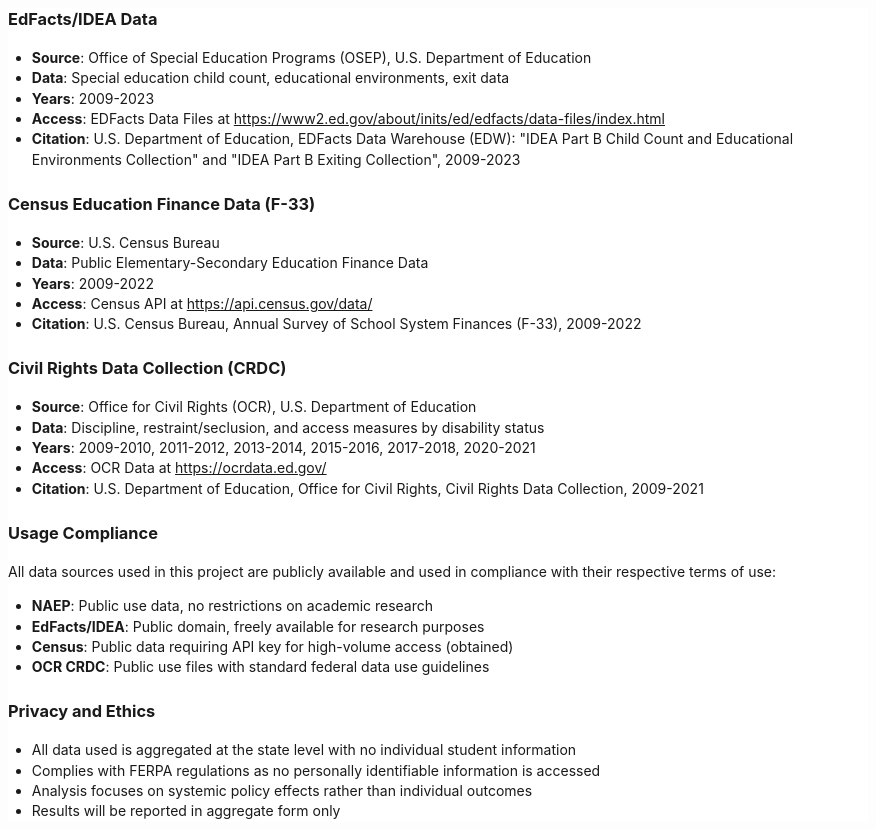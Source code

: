 ### EdFacts/IDEA Data
- **Source**: Office of Special Education Programs (OSEP), U.S. Department of Education
- **Data**: Special education child count, educational environments, exit data
- **Years**: 2009-2023
- **Access**: EDFacts Data Files at https://www2.ed.gov/about/inits/ed/edfacts/data-files/index.html
- **Citation**: U.S. Department of Education, EDFacts Data Warehouse (EDW): "IDEA Part B Child Count and Educational Environments Collection" and "IDEA Part B Exiting Collection", 2009-2023

### Census Education Finance Data (F-33)
- **Source**: U.S. Census Bureau
- **Data**: Public Elementary-Secondary Education Finance Data
- **Years**: 2009-2022
- **Access**: Census API at https://api.census.gov/data/
- **Citation**: U.S. Census Bureau, Annual Survey of School System Finances (F-33), 2009-2022

### Civil Rights Data Collection (CRDC)
- **Source**: Office for Civil Rights (OCR), U.S. Department of Education
- **Data**: Discipline, restraint/seclusion, and access measures by disability status
- **Years**: 2009-2010, 2011-2012, 2013-2014, 2015-2016, 2017-2018, 2020-2021
- **Access**: OCR Data at https://ocrdata.ed.gov/
- **Citation**: U.S. Department of Education, Office for Civil Rights, Civil Rights Data Collection, 2009-2021

### Usage Compliance

All data sources used in this project are publicly available and used in compliance with their respective terms of use:

- **NAEP**: Public use data, no restrictions on academic research
- **EdFacts/IDEA**: Public domain, freely available for research purposes
- **Census**: Public data requiring API key for high-volume access (obtained)
- **OCR CRDC**: Public use files with standard federal data use guidelines

### Privacy and Ethics

- All data used is aggregated at the state level with no individual student information
- Complies with FERPA regulations as no personally identifiable information is accessed
- Analysis focuses on systemic policy effects rather than individual outcomes
- Results will be reported in aggregate form only